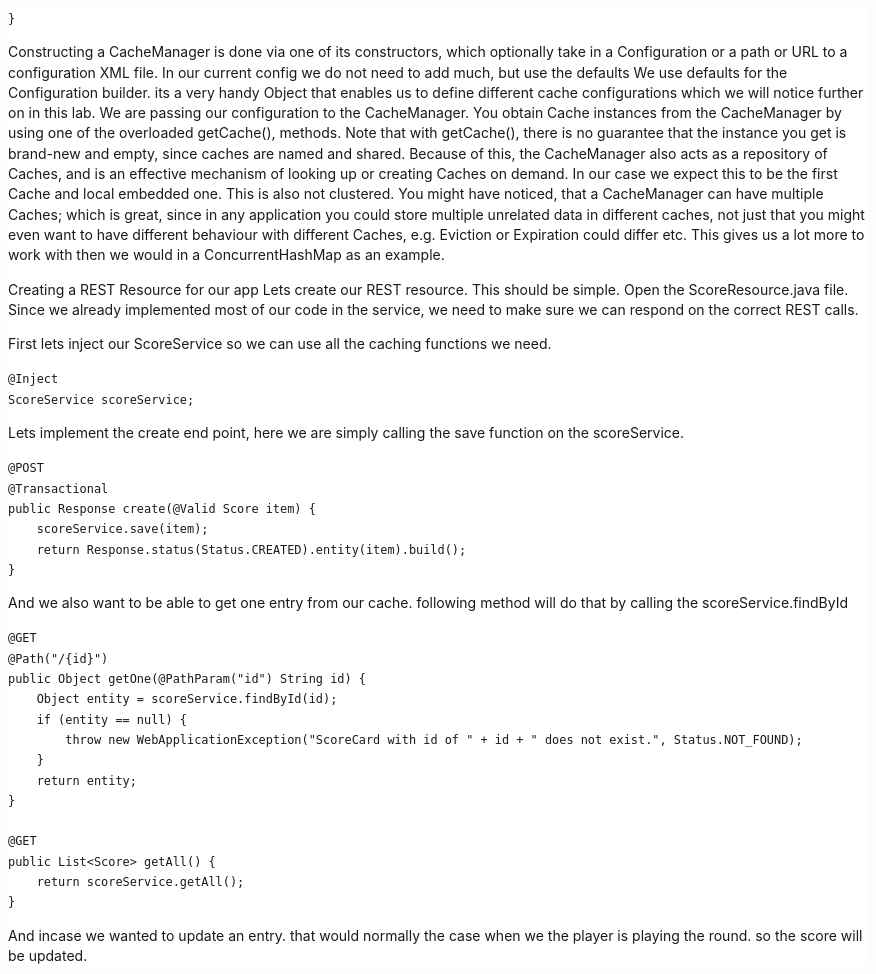     }
Constructing a CacheManager is done via one of its constructors, which optionally take in a Configuration or a path or URL to a configuration XML file. In our current config we do not need to add much, but use the defaults
We use defaults for the Configuration builder. its a very handy Object that enables us to define different cache configurations which we will notice further on in this lab.
We are passing our configuration to the CacheManager.
You obtain Cache instances from the CacheManager by using one of the overloaded getCache(), methods. Note that with getCache(), there is no guarantee that the instance you get is brand-new and empty, since caches are named and shared. Because of this, the CacheManager also acts as a repository of Caches, and is an effective mechanism of looking up or creating Caches on demand. In our case we expect this to be the first Cache and local embedded one. This is also not clustered.
You might have noticed, that a CacheManager can have multiple Caches; which is great, since in any application you could store multiple unrelated data in different caches, not just that you might even want to have different behaviour with different Caches, e.g. Eviction or Expiration could differ etc. This gives us a lot more to work with then we would in a ConcurrentHashMap as an example.

Creating a REST Resource for our app
Lets create our REST resource. This should be simple. Open the ScoreResource.java file. Since we already implemented most of our code in the service, we need to make sure we can respond on the correct REST calls.

First lets inject our ScoreService so we can use all the caching functions we need.

    @Inject
    ScoreService scoreService;
Lets implement the create end point, here we are simply calling the save function on the scoreService.

    @POST
    @Transactional
    public Response create(@Valid Score item) {
        scoreService.save(item);
        return Response.status(Status.CREATED).entity(item).build();
    }
And we also want to be able to get one entry from our cache. following method will do that by calling the scoreService.findById

    @GET
    @Path("/{id}")
    public Object getOne(@PathParam("id") String id) {
        Object entity = scoreService.findById(id);
        if (entity == null) {
            throw new WebApplicationException("ScoreCard with id of " + id + " does not exist.", Status.NOT_FOUND);
        }
        return entity;
    }

    @GET
    public List<Score> getAll() {
        return scoreService.getAll();
    }
And incase we wanted to update an entry. that would normally the case when we the player is playing the round. so the score will be updated.
